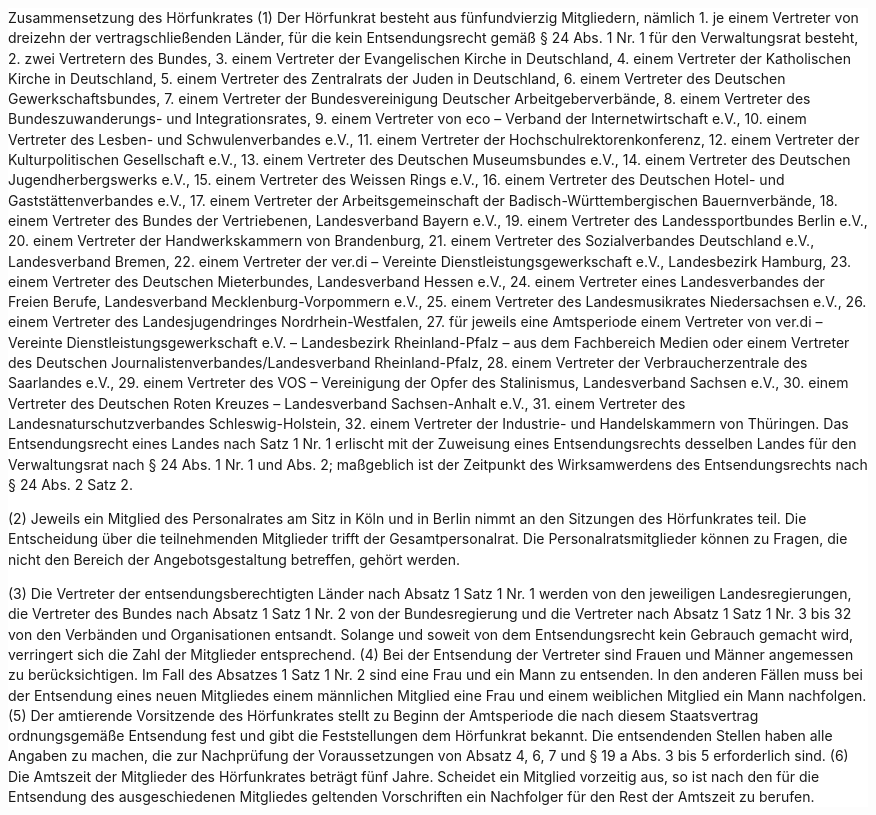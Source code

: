 Zusammensetzung des Hörfunkrates (1) Der Hörfunkrat besteht aus fünfundvierzig Mitgliedern, nämlich 1. je einem Vertreter von dreizehn der vertragschließenden Länder, für die kein Entsendungsrecht gemäß § 24 Abs. 1 Nr. 1 für den Verwaltungsrat besteht, 2. zwei Vertretern des Bundes, 3. einem Vertreter der Evangelischen Kirche in Deutschland, 4. einem Vertreter der Katholischen Kirche in Deutschland, 5. einem Vertreter des Zentralrats der Juden in Deutschland, 6. einem Vertreter des Deutschen Gewerkschaftsbundes, 7. einem Vertreter der Bundesvereinigung Deutscher Arbeitgeberverbände, 8. einem Vertreter des Bundeszuwanderungs- und Integrationsrates, 9. einem Vertreter von eco – Verband der Internetwirtschaft e.V., 10. einem Vertreter des Lesben- und Schwulenverbandes e.V., 11. einem Vertreter der Hochschulrektorenkonferenz, 12. einem Vertreter der Kulturpolitischen Gesellschaft e.V., 13. einem Vertreter des Deutschen Museumsbundes e.V., 14. einem Vertreter des Deutschen Jugendherbergswerks e.V., 15. einem Vertreter des Weissen Rings e.V., 16. einem Vertreter des Deutschen Hotel- und Gaststättenverbandes e.V., 17. einem Vertreter der Arbeitsgemeinschaft der Badisch-Württembergischen Bauernverbände, 18. einem Vertreter des Bundes der Vertriebenen, Landesverband Bayern e.V., 19. einem Vertreter des Landessportbundes Berlin e.V., 20. einem Vertreter der Handwerkskammern von Brandenburg, 21. einem Vertreter des Sozialverbandes Deutschland e.V., Landesverband Bremen, 22. einem Vertreter der ver.di – Vereinte Dienstleistungsgewerkschaft e.V., Landesbezirk Hamburg, 23. einem Vertreter des Deutschen Mieterbundes, Landesverband Hessen e.V., 24. einem Vertreter eines Landesverbandes der Freien Berufe, Landesverband Mecklenburg-Vorpommern e.V., 25. einem Vertreter des Landesmusikrates Niedersachsen e.V., 26. einem Vertreter des Landesjugendringes Nordrhein-Westfalen, 27. für jeweils eine Amtsperiode einem Vertreter von ver.di – Vereinte Dienstleistungsgewerkschaft e.V. – Landesbezirk Rheinland-Pfalz – aus dem Fachbereich Medien oder einem Vertreter des Deutschen Journalistenverbandes/Landesverband Rheinland-Pfalz, 28. einem Vertreter der Verbraucherzentrale des Saarlandes e.V., 29. einem Vertreter des VOS – Vereinigung der Opfer des Stalinismus, Landesverband Sachsen e.V., 30. einem Vertreter des Deutschen Roten Kreuzes – Landesverband Sachsen-Anhalt e.V., 31. einem Vertreter des Landesnaturschutzverbandes Schleswig-Holstein, 32. einem Vertreter der Industrie- und Handelskammern von Thüringen. Das Entsendungsrecht eines Landes nach Satz 1 Nr. 1 erlischt mit der Zuweisung eines Entsendungsrechts desselben Landes für den Verwaltungsrat nach § 24 Abs. 1 Nr. 1 und Abs. 2; maßgeblich ist der Zeitpunkt des Wirksamwerdens des Entsendungsrechts nach § 24 Abs. 2 Satz 2.

(2) Jeweils ein Mitglied des Personalrates am Sitz in Köln und in Berlin nimmt an den Sitzungen des Hörfunkrates teil. Die Entscheidung über die teilnehmenden Mitglieder trifft der Gesamtpersonalrat. Die Personalratsmitglieder können zu Fragen, die nicht den Bereich der Angebotsgestaltung betreffen, gehört werden.

(3) Die Vertreter der entsendungsberechtigten Länder nach Absatz 1 Satz 1 Nr. 1 werden von den jeweiligen Landesregierungen, die Vertreter des Bundes nach Absatz 1 Satz 1 Nr. 2 von der Bundesregierung und die Vertreter nach Absatz 1 Satz 1 Nr. 3 bis 32 von den Verbänden und Organisationen entsandt. Solange und soweit von dem Entsendungsrecht kein Gebrauch gemacht wird, verringert sich die Zahl der Mitglieder entsprechend.
(4) Bei der Entsendung der Vertreter sind Frauen und Männer angemessen zu berücksichtigen. Im Fall des Absatzes 1 Satz 1 Nr. 2 sind eine Frau und ein Mann zu entsenden. In den anderen Fällen muss bei der Entsendung eines neuen Mitgliedes einem männlichen Mitglied eine Frau und einem weiblichen Mitglied ein Mann nachfolgen.
(5) Der amtierende Vorsitzende des Hörfunkrates stellt zu Beginn der Amtsperiode die nach diesem Staatsvertrag ordnungsgemäße Entsendung fest und gibt die Feststellungen dem Hörfunkrat bekannt. Die entsendenden Stellen haben alle Angaben zu machen, die zur Nachprüfung der Voraussetzungen von Absatz 4, 6, 7 und § 19 a Abs. 3 bis 5 erforderlich sind.
(6) Die Amtszeit der Mitglieder des Hörfunkrates beträgt fünf Jahre. Scheidet ein Mitglied vorzeitig aus, so ist nach den für die Entsendung des ausgeschiedenen Mitgliedes geltenden Vorschriften ein Nachfolger für den Rest der Amtszeit zu berufen.